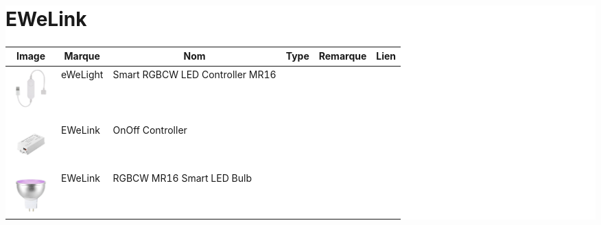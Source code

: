# EWeLink

|Image|Marque|Nom|Type|Remarque|Lien|
|---|---|---|---|---|---|
|<img src="../../en_US/zigbee/images/eWeLight.ZB-CL01.png" width="60" />|eWeLight|Smart RGBCW LED Controller MR16||||
|<img src="../../en_US/zigbee/images/eWeLink.SA-003-Zigbee.png" width="60" />|EWeLink|OnOff Controller||||
|<img src="../../en_US/zigbee/images/eWeLink.ZB-CL01.png" width="60" />|EWeLink|RGBCW MR16 Smart LED Bulb||||
